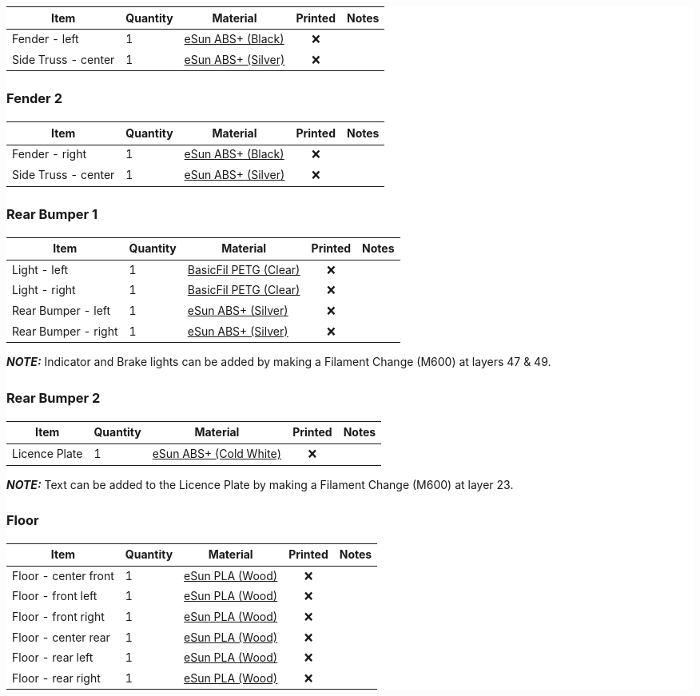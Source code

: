 | Item                | Quantity | Material                                                  | Printed | Notes |
| ------------------- | -------- | --------------------------------------------------------- | :-----: | ----- |
| Fender - left       | 1        | [eSun ABS+ (Black)](printer-filament.md#esun-abs-black)   |   :x:   |       |
| Side Truss - center | 1        | [eSun ABS+ (Silver)](printer-filament.md#esun-abs-silver) |   :x:   |       |

### Fender 2

| Item                | Quantity | Material                                                  | Printed | Notes |
| ------------------- | -------- | --------------------------------------------------------- | :-----: | ----- |
| Fender - right      | 1        | [eSun ABS+ (Black)](printer-filament.md#esun-abs-black)   |   :x:   |       |
| Side Truss - center | 1        | [eSun ABS+ (Silver)](printer-filament.md#esun-abs-silver) |   :x:   |       |

### Rear Bumper 1

| Item                | Quantity | Material                                                         | Printed | Notes |
| ------------------- | -------- | ---------------------------------------------------------------- | :-----: | ----- |
| Light - left        | 1        | [BasicFil PETG (Clear)](printer-filament.md#basicfil-petg-clear) |   :x:   |       |
| Light - right       | 1        | [BasicFil PETG (Clear)](printer-filament.md#basicfil-petg-clear) |   :x:   |       |
| Rear Bumper - left  | 1        | [eSun ABS+ (Silver)](printer-filament.md#esun-abs-silver)        |   :x:   |       |
| Rear Bumper - right | 1        | [eSun ABS+ (Silver)](printer-filament.md#esun-abs-silver)        |   :x:   |       |

**_NOTE:_** Indicator and Brake lights can be added by making a Filament Change (M600) at layers 47 & 49.

### Rear Bumper 2

| Item          | Quantity | Material                                                          | Printed | Notes |
| ------------- | -------- | ----------------------------------------------------------------- | :-----: | ----- |
| Licence Plate | 1        | [eSun ABS+ (Cold White)](printer-filament.md#esun-abs-cold-white) |   :x:   |       |

**_NOTE:_** Text can be added to the Licence Plate by making a Filament Change (M600) at layer 23.

### Floor

| Item                 | Quantity | Material                                             | Printed | Notes |
| -------------------- | -------- | ---------------------------------------------------- | :-----: | ----- |
| Floor - center front | 1        | [eSun PLA (Wood)](printer-filament.md#esun-pla-wood) |   :x:   |       |
| Floor - front left   | 1        | [eSun PLA (Wood)](printer-filament.md#esun-pla-wood) |   :x:   |       |
| Floor - front right  | 1        | [eSun PLA (Wood)](printer-filament.md#esun-pla-wood) |   :x:   |       |
| Floor - center rear  | 1        | [eSun PLA (Wood)](printer-filament.md#esun-pla-wood) |   :x:   |       |
| Floor - rear left    | 1        | [eSun PLA (Wood)](printer-filament.md#esun-pla-wood) |   :x:   |       |
| Floor - rear right   | 1        | [eSun PLA (Wood)](printer-filament.md#esun-pla-wood) |   :x:   |       |
